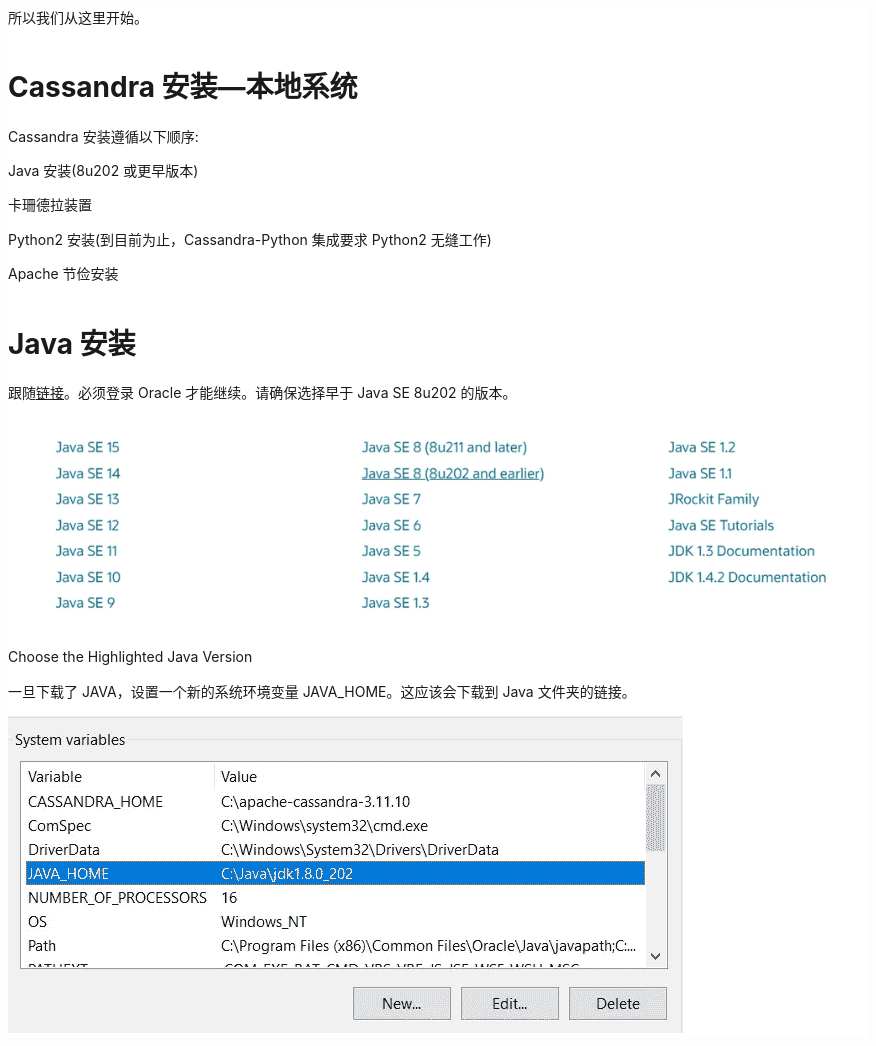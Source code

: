 所以我们从这里开始。

# Cassandra 安装—本地系统

Cassandra 安装遵循以下顺序:

Java 安装(8u202 或更早版本)

卡珊德拉装置

Python2 安装(到目前为止，Cassandra-Python 集成要求 Python2 无缝工作)

Apache 节俭安装

# Java 安装

跟随[链接](https://www.oracle.com/in/java/technologies/oracle-java-archive-downloads.html)。必须登录 Oracle 才能继续。请确保选择早于 Java SE 8u202 的版本。

![](img/0735691bcb54f25d3a890f1b15afcf02.png)

Choose the Highlighted Java Version

一旦下载了 JAVA，设置一个新的系统环境变量 JAVA_HOME。这应该会下载到 Java 文件夹的链接。

![](img/da6b0829aa3b8a02a6b5cfe2dd08b53f.png)
